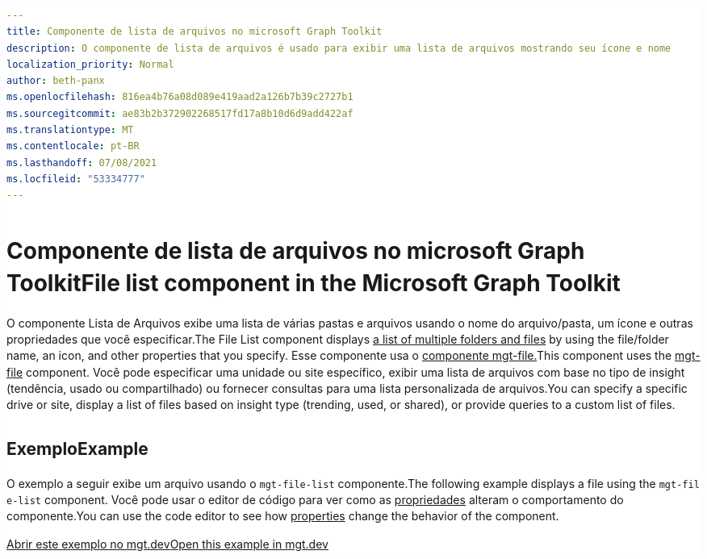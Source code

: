 ```yaml
---
title: Componente de lista de arquivos no microsoft Graph Toolkit
description: O componente de lista de arquivos é usado para exibir uma lista de arquivos mostrando seu ícone e nome
localization_priority: Normal
author: beth-panx
ms.openlocfilehash: 816ea4b76a08d089e419aad2a126b7b39c2727b1
ms.sourcegitcommit: ae83b2b372902268517fd17a8b10d6d9add422af
ms.translationtype: MT
ms.contentlocale: pt-BR
ms.lasthandoff: 07/08/2021
ms.locfileid: "53334777"
---
```

# <a name="file-list-component-in-the-microsoft-graph-toolkit"></a><span data-ttu-id="0ce50-103">Componente de lista de arquivos no microsoft Graph Toolkit</span><span class="sxs-lookup"><span data-stu-id="0ce50-103">File list component in the Microsoft Graph Toolkit</span></span>

<span data-ttu-id="0ce50-104">O componente Lista [](/graph/api/resources/onedrive) de Arquivos exibe uma lista de várias pastas e arquivos usando o nome do arquivo/pasta, um ícone e outras propriedades que você especificar.</span><span class="sxs-lookup"><span data-stu-id="0ce50-104">The File List component displays [a list of multiple folders and files](/graph/api/resources/onedrive) by using the file/folder name, an icon, and other properties that you specify.</span></span> <span data-ttu-id="0ce50-105">Esse componente usa o [componente mgt-file.](./file.md)</span><span class="sxs-lookup"><span data-stu-id="0ce50-105">This component uses the [mgt-file](./file.md) component.</span></span> <span data-ttu-id="0ce50-106">Você pode especificar uma unidade ou site específico, exibir uma lista de arquivos com base no tipo de insight (tendência, usado ou compartilhado) ou fornecer consultas para uma lista personalizada de arquivos.</span><span class="sxs-lookup"><span data-stu-id="0ce50-106">You can specify a specific drive or site, display a list of files based on insight type (trending, used, or shared), or provide queries to a custom list of files.</span></span>

## <a name="example"></a><span data-ttu-id="0ce50-107">Exemplo</span><span class="sxs-lookup"><span data-stu-id="0ce50-107">Example</span></span>

<span data-ttu-id="0ce50-108">O exemplo a seguir exibe um arquivo usando o `mgt-file-list` componente.</span><span class="sxs-lookup"><span data-stu-id="0ce50-108">The following example displays a file using the `mgt-file-list` component.</span></span> <span data-ttu-id="0ce50-109">Você pode usar o editor de código para ver como as [propriedades](#properties) alteram o comportamento do componente.</span><span class="sxs-lookup"><span data-stu-id="0ce50-109">You can use the code editor to see how [properties](#properties) change the behavior of the component.</span></span>

<iframe src="https://mgt.dev/iframe.html?id=components-mgt-file-list--file-list&source=docs" height="250"></iframe>

[<span data-ttu-id="0ce50-110">Abrir este exemplo no mgt.dev</span><span class="sxs-lookup"><span data-stu-id="0ce50-110">Open this example in mgt.dev</span></span>](https://mgt.dev/?path=/story/components-mgt-file-list--file-list&source=docs)
